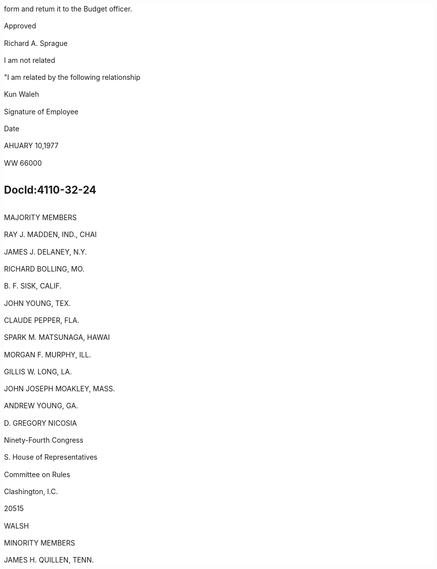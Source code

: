 form and retum it to the Budget officer.

Approved

Richard A. Sprague

I am not related

"I am related by the following relationship

Kun Waleh

Signature of Employee

Date

AHUARY 10,1977

WW 66000

Docld:4110-32-24
---

##
MAJORITY MEMBERS

RAY J. MADDEN, IND., CHAI

JAMES J. DELANEY, N.Y.

RICHARD BOLLING, MO.

B. F. SISK, CALIF.

JOHN YOUNG, TEX.

CLAUDE PEPPER, FLA.

SPARK M. MATSUNAGA, HAWAI

MORGAN F. MURPHY, ILL.

GILLIS W. LONG, LA.

JOHN JOSEPH MOAKLEY, MASS.

ANDREW YOUNG, GA.

D. GREGORY NICOSIA

Ninety-Fourth Congress

S. House of Representatives

Committee on Rules

Clashington, I.C.

20515

WALSH

MINORITY MEMBERS

JAMES H. QUILLEN, TENN.
